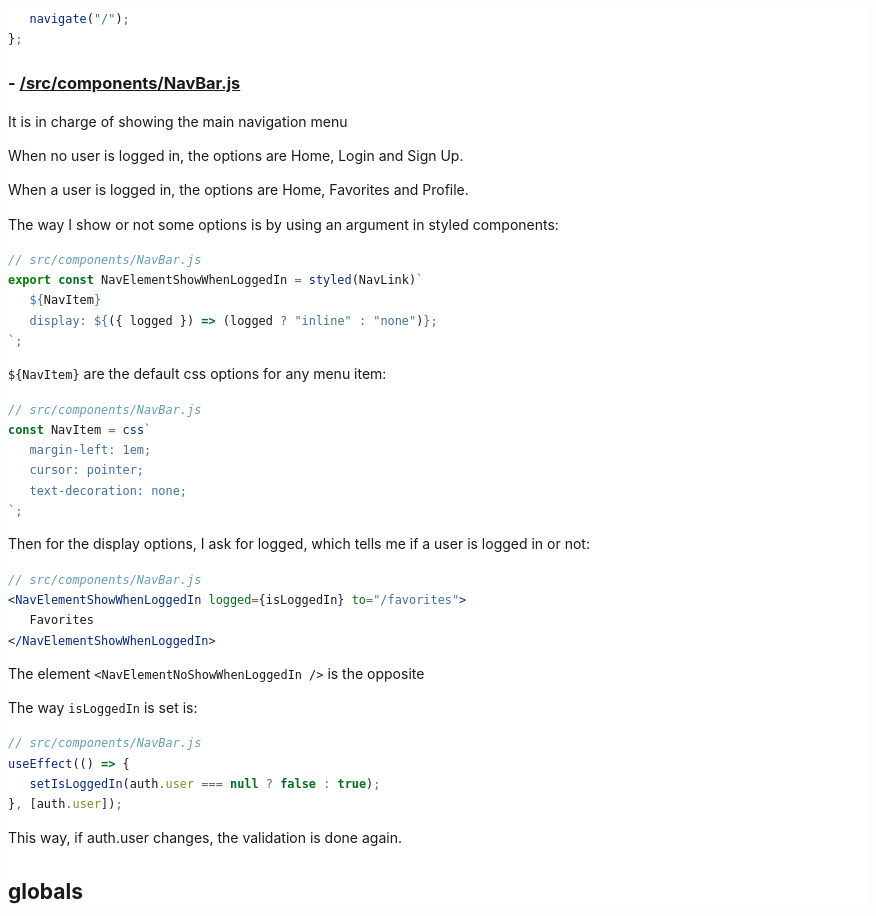 ```jsx
   navigate("/");
};
```

### - **<ins>/src/components/NavBar.js</ins>**

It is in charge of showing the main navigation menu

When no user is logged in, the options are Home, Login and Sign Up.

When a user is logged in, the options are Home, Favorites and Profile.

The way I show or not some options is by using an argument in styled components:

```jsx
// src/components/NavBar.js
export const NavElementShowWhenLoggedIn = styled(NavLink)`
   ${NavItem}
   display: ${({ logged }) => (logged ? "inline" : "none")};
`;
```

`${NavItem}` are the default css options for any menu item:

```jsx
// src/components/NavBar.js
const NavItem = css`
   margin-left: 1em;
   cursor: pointer;
   text-decoration: none;
`;
```

Then for the display options, I ask for logged, which tells me if a user is logged in or not:

```jsx
// src/components/NavBar.js
<NavElementShowWhenLoggedIn logged={isLoggedIn} to="/favorites">
   Favorites
</NavElementShowWhenLoggedIn>
```

The element `<NavElementNoShowWhenLoggedIn />` is the opposite

The way `isLoggedIn` is set is:

```jsx
// src/components/NavBar.js
useEffect(() => {
   setIsLoggedIn(auth.user === null ? false : true);
}, [auth.user]);
```

This way, if auth.user changes, the validation is done again.

## **globals**
